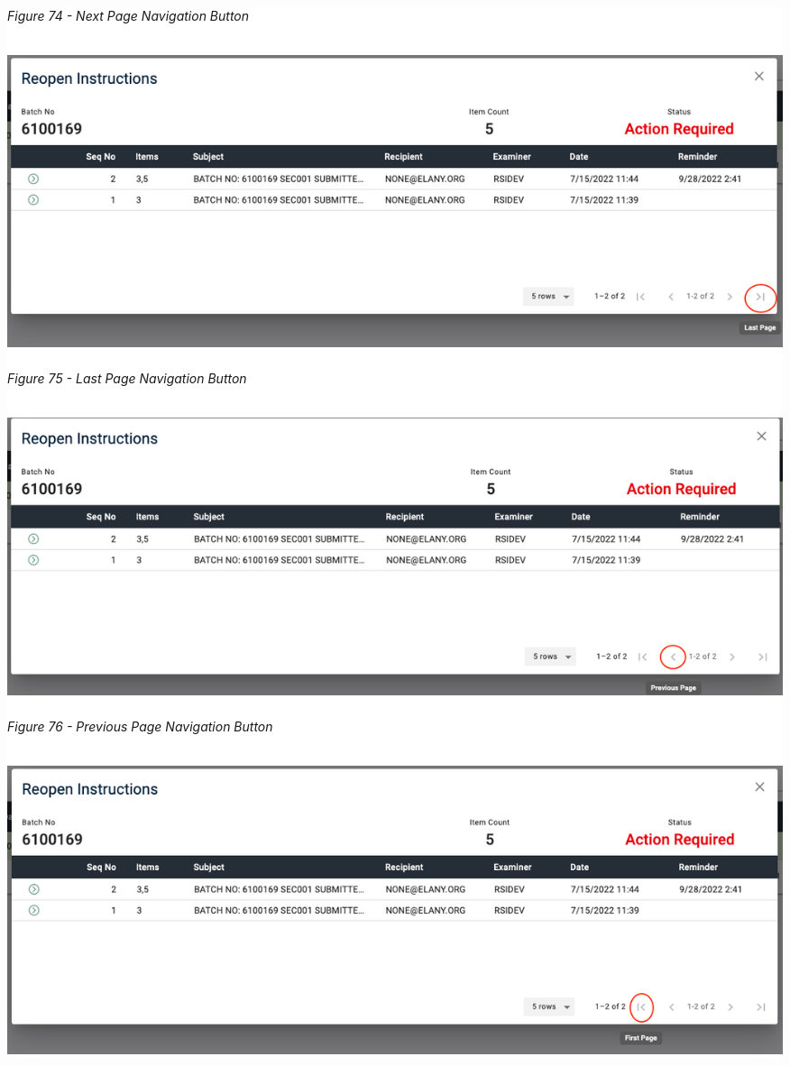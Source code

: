 ###### _Figure 74 - Next Page Navigation Button_

![Last Page Navigation Button](../../assets/images/parta_images/batch_listing/figure_75.png)

###### _Figure 75 - Last Page Navigation Button_

![Previous Page Navigation Button](../../assets/images/parta_images/batch_listing/figure_76.png)

###### _Figure 76 - Previous Page Navigation Button_

![First Page Navigation Button](../../assets/images/parta_images/batch_listing/figure_77.png)
